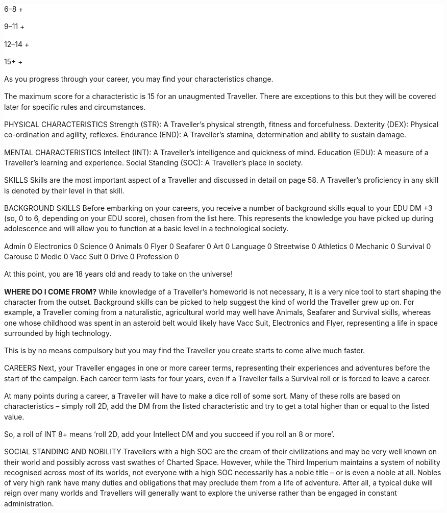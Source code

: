 6–8 +

9–11 +

12–14 +

15+ +

As you progress through your career, you may find your characteristics change.

The maximum score for a characteristic is 15 for an unaugmented Traveller. There are exceptions to this but they will be covered later for specific rules and circumstances.

PHYSICAL CHARACTERISTICS Strength (STR): A Traveller’s physical strength, fitness and forcefulness. Dexterity (DEX): Physical co-ordination and agility, reflexes. Endurance (END): A Traveller’s stamina, determination and ability to sustain damage.

MENTAL CHARACTERISTICS Intellect (INT): A Traveller’s intelligence and quickness of mind. Education (EDU): A measure of a Traveller’s learning and experience. Social Standing (SOC): A Traveller’s place in society.

SKILLS Skills are the most important aspect of a Traveller and discussed in detail on page 58. A Traveller’s proficiency in any skill is denoted by their level in that skill.

BACKGROUND SKILLS Before embarking on your careers, you receive a number of background skills equal to your EDU DM
+3 (so, 0 to 6, depending on your EDU score), chosen from the list here. This represents the knowledge you have picked up during adolescence and will allow you to function at a basic level in a technological society.

Admin 0 Electronics 0 Science 0 Animals 0 Flyer 0 Seafarer 0 Art 0 Language 0 Streetwise 0 Athletics 0 Mechanic 0 Survival 0 Carouse 0 Medic 0 Vacc Suit 0 Drive 0 Profession 0

At this point, you are 18 years old and ready to take on the universe!

**WHERE DO I COME FROM?** While knowledge of a Traveller’s homeworld is not necessary, it is a very nice tool to start shaping the character from the outset. Background skills can be picked to help suggest the kind of world the Traveller grew up on. For example, a Traveller coming from a naturalistic, agricultural world may well have Animals, Seafarer and Survival skills, whereas one whose childhood was spent in an asteroid belt would likely have Vacc Suit, Electronics and Flyer, representing a life in space surrounded by high technology.

This is by no means compulsory but you may find the Traveller you create starts to come alive much faster.

CAREERS Next, your Traveller engages in one or more career terms, representing their experiences and adventures before the start of the campaign. Each career term lasts for four years, even if a Traveller fails a Survival roll or is forced to leave a career.

At many points during a career, a Traveller will have to make a dice roll of some sort. Many of these rolls are based on characteristics – simply roll 2D, add the DM from the listed characteristic and try to get a total higher than or equal to the listed value.

So, a roll of INT 8+ means ‘roll 2D, add your Intellect DM and you succeed if you roll an 8 or more’.

SOCIAL STANDING AND NOBILITY Travellers with a high SOC are the cream of their civilizations and may be very well known on their world and possibly across vast swathes of Charted Space. However, while the Third Imperium maintains a system of nobility recognised across most of its worlds, not everyone with a high SOC necessarily has a noble title – or is even a noble at all. Nobles of very high rank have many duties and obligations that may preclude them from a life of adventure. After all, a typical duke will reign over many worlds and Travellers will generally want to explore the universe rather than be engaged in constant administration.
